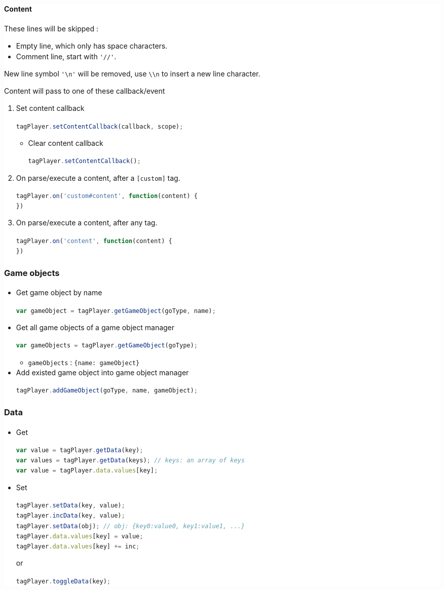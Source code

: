 #### Content

These lines will be skipped :

- Empty line, which only has space characters.
- Comment line, start with `'//'`.

New line symbol `'\n'` will be removed, use `\\n` to insert a new line character.

Content will pass to one of these callback/event

1. Set content callback
    ```javascript
    tagPlayer.setContentCallback(callback, scope);
    ```
    - Clear content callback
        ```javascript
        tagPlayer.setContentCallback();
        ``` 
1. On parse/execute a content, after a `[custom]` tag.
    ```javascript
    tagPlayer.on('custom#content', function(content) {   
    })
    ```
1. On parse/execute a content, after any tag.
    ```javascript
    tagPlayer.on('content', function(content) {   
    })
    ```

### Game objects

- Get game object by name
    ```javascript
    var gameObject = tagPlayer.getGameObject(goType, name);
    ```
- Get all game objects of a game object manager
    ```javascript
    var gameObjects = tagPlayer.getGameObject(goType);
    ```
    - `gameObjects` : `{name: gameObject}`
- Add existed game object into game object manager
    ```javascript
    tagPlayer.addGameObject(goType, name, gameObject);
    ```

### Data

- Get
    ```javascript
    var value = tagPlayer.getData(key);
    var values = tagPlayer.getData(keys); // keys: an array of keys
    var value = tagPlayer.data.values[key];
    ```
- Set
    ```javascript
    tagPlayer.setData(key, value);
    tagPlayer.incData(key, value);    
    tagPlayer.setData(obj); // obj: {key0:value0, key1:value1, ...}
    tagPlayer.data.values[key] = value;
    tagPlayer.data.values[key] += inc;
    ```
    or
    ```javascript
    tagPlayer.toggleData(key);
    ```